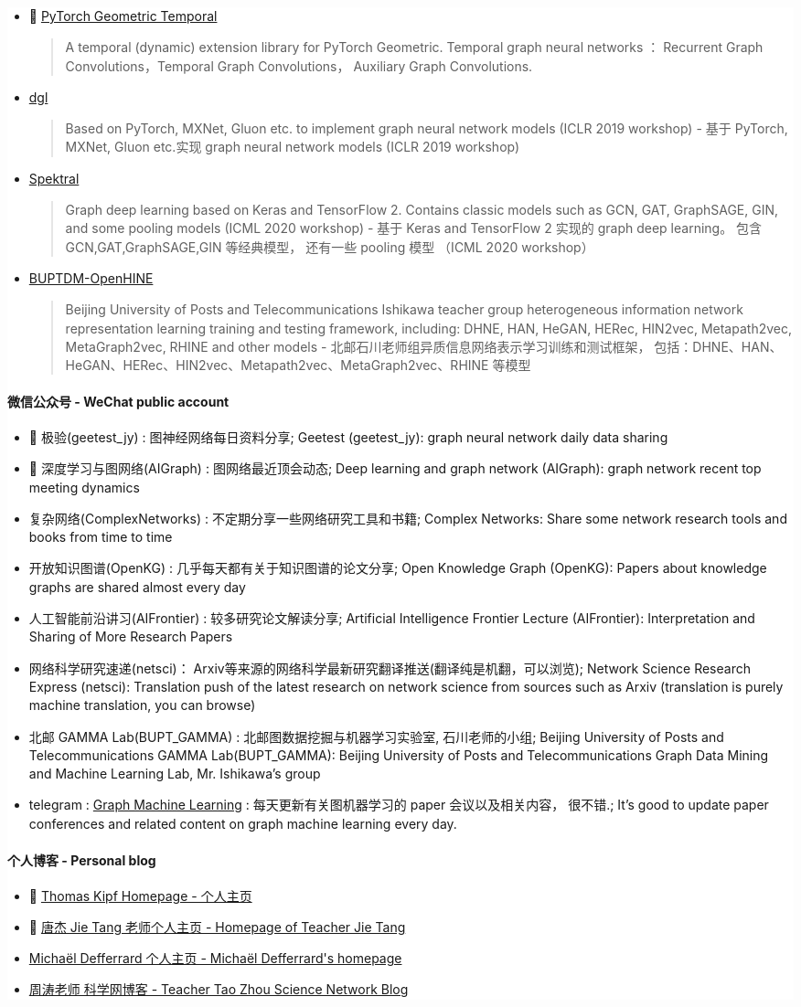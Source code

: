 * 🌟 [PyTorch Geometric Temporal](https://github.com/benedekrozemberczki/pytorch_geometric_temporal)

	>  A temporal (dynamic) extension library for PyTorch Geometric. Temporal graph neural networks ： Recurrent Graph Convolutions，Temporal Graph Convolutions， Auxiliary Graph Convolutions.

* [dgl](https://github.com/dmlc/dgl/blob/0.4.x/docs/source/index.rst)

	> Based on PyTorch, MXNet, Gluon etc. to implement graph neural network models (ICLR 2019 workshop) - 基于 PyTorch, MXNet, Gluon etc.实现 graph neural network models (ICLR 2019 workshop)

* [Spektral](https://github.com/danielegrattarola/spektral)

	> Graph deep learning based on Keras and TensorFlow 2. Contains classic models such as GCN, GAT, GraphSAGE, GIN, and some pooling models (ICML 2020 workshop) - 基于 Keras and TensorFlow 2 实现的 graph deep learning。 包含 GCN,GAT,GraphSAGE,GIN 等经典模型， 还有一些 pooling 模型 （ICML 2020 workshop）

* [BUPTDM-OpenHINE](https://github.com/BUPTDM/OpenHINE)

	> Beijing University of Posts and Telecommunications Ishikawa teacher group heterogeneous information network representation learning training and testing framework, including: DHNE, HAN, HeGAN, HERec, HIN2vec, Metapath2vec, MetaGraph2vec, RHINE and other models - 北邮石川老师组异质信息网络表示学习训练和测试框架， 包括：DHNE、HAN、HeGAN、HERec、HIN2vec、Metapath2vec、MetaGraph2vec、RHINE 等模型

#### 微信公众号 - WeChat public account

* 🌟 极验(geetest_jy) : 图神经网络每日资料分享; Geetest (geetest_jy): graph neural network daily data sharing

* 🌟 深度学习与图网络(AIGraph) : 图网络最近顶会动态; Deep learning and graph network (AIGraph): graph network recent top meeting dynamics

* 复杂网络(ComplexNetworks) : 不定期分享一些网络研究工具和书籍; Complex Networks: Share some network research tools and books from time to time

* 开放知识图谱(OpenKG) : 几乎每天都有关于知识图谱的论文分享; Open Knowledge Graph (OpenKG): Papers about knowledge graphs are shared almost every day

* 人工智能前沿讲习(AIFrontier)  : 较多研究论文解读分享; Artificial Intelligence Frontier Lecture (AIFrontier): Interpretation and Sharing of More Research Papers

* 网络科学研究速递(netsci)： Arxiv等来源的网络科学最新研究翻译推送(翻译纯是机翻，可以浏览); Network Science Research Express (netsci): Translation push of the latest research on network science from sources such as Arxiv (translation is purely machine translation, you can browse)

* 北邮 GAMMA Lab(BUPT_GAMMA) : 北邮图数据挖掘与机器学习实验室, 石川老师的小组; Beijing University of Posts and Telecommunications GAMMA Lab(BUPT_GAMMA): Beijing University of Posts and Telecommunications Graph Data Mining and Machine Learning Lab, Mr. Ishikawa’s group

* telegram :  [Graph Machine Learning](https://t.me/graphML) : 每天更新有关图机器学习的 paper 会议以及相关内容， 很不错.; It’s good to update paper conferences and related content on graph machine learning every day.

#### 个人博客 - Personal blog

* 🌟 [Thomas Kipf Homepage - 个人主页](https://tkipf.github.io/)

* 🌟 [唐杰 Jie Tang 老师个人主页 - Homepage of Teacher Jie Tang](http://keg.cs.tsinghua.edu.cn/jietang/)

* [Michaël Defferrard 个人主页 - Michaël Defferrard's homepage](http://deff.ch/)

* [周涛老师 科学网博客 - Teacher Tao Zhou Science Network Blog](http://blog.sciencenet.cn/home.php?mod=space&uid=3075)
